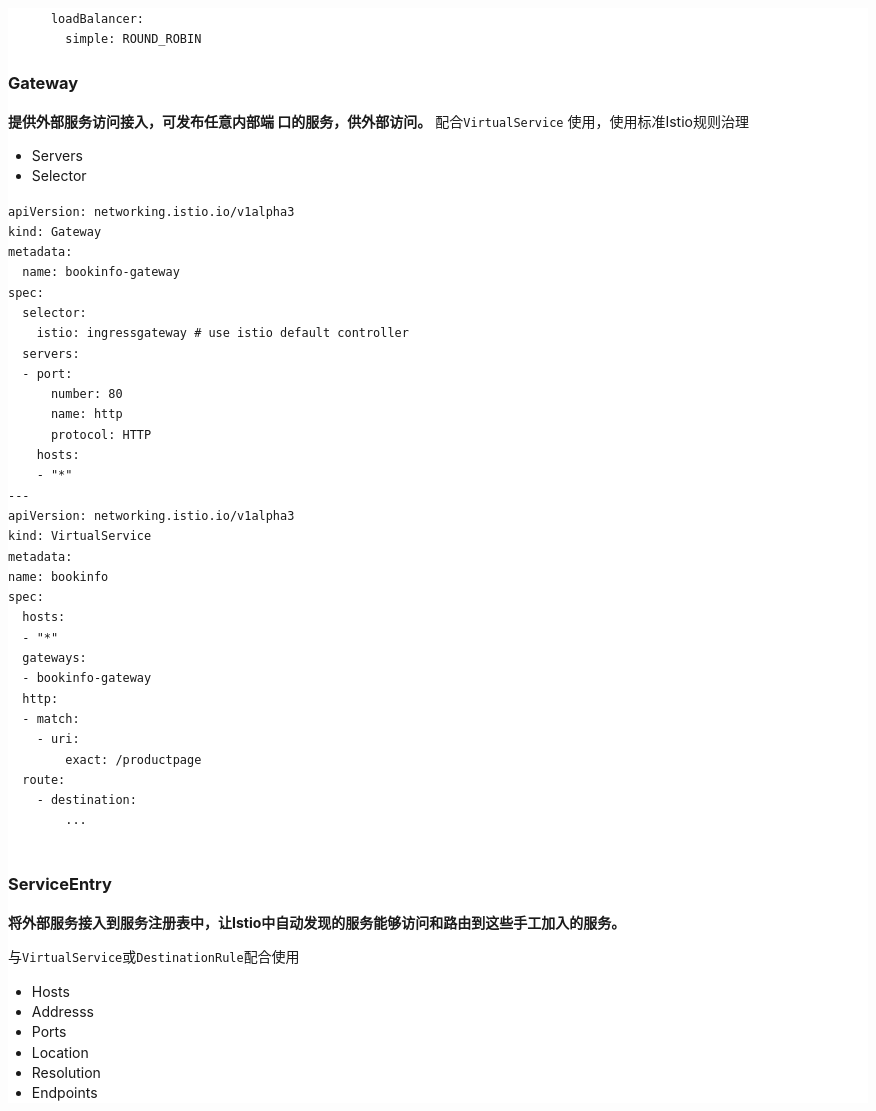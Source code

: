 ```
      loadBalancer:
        simple: ROUND_ROBIN
```

### Gateway

**提供外部服务访问接入，可发布任意内部端 口的服务，供外部访问。** 配合`VirtualService` 使用，使用标准Istio规则治理

* Servers
* Selector

```
apiVersion: networking.istio.io/v1alpha3
kind: Gateway
metadata:
  name: bookinfo-gateway 
spec:
  selector:
    istio: ingressgateway # use istio default controller
  servers:
  - port:
      number: 80 
      name: http 
      protocol: HTTP
    hosts:
    - "*" 
---
apiVersion: networking.istio.io/v1alpha3
kind: VirtualService
metadata:
name: bookinfo 
spec:
  hosts:
  - "*"
  gateways:
  - bookinfo-gateway 
  http:
  - match:
    - uri:
        exact: /productpage
  route:
    - destination:
        ...
 
```

### ServiceEntry

**将外部服务接入到服务注册表中，让Istio中自动发现的服务能够访问和路由到这些手工加入的服务。**

与`VirtualService`或`DestinationRule`配合使用

* Hosts
* Addresss
* Ports
* Location
* Resolution
* Endpoints
